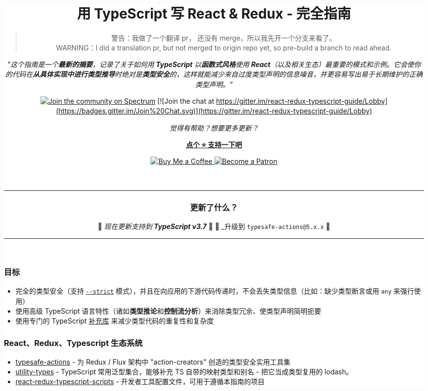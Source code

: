 <div align="center">

# 用 TypeScript 写 React & Redux - 完全指南

> 警告：我做了一个翻译 pr， 还没有 merge，所以我先开一个分支来看了。  
> WARNING：I did a translation pr, but not merged to origin repo yet, so pre-build a branch to read ahead.

_"这个指南是一个**最新的摘要**，记录了关于如何用 **TypeScript** 以**函数式风格**使用 **React**（以及相关生态）最重要的模式和示例。它会使你的代码在**从具体实现中进行类型推导**时绝对是**类型安全**的，这样就能减少来自过度类型声明的信息噪音，并更容易写出易于长期维护的正确类型声明。"_

[![Join the community on Spectrum](https://withspectrum.github.io/badge/badge.svg)](https://spectrum.chat/react-redux-ts)
[![Join the chat at https://gitter.im/react-redux-typescript-guide/Lobby](https://badges.gitter.im/Join%20Chat.svg)](https://gitter.im/react-redux-typescript-guide/Lobby)

_觉得有帮助？想要更多更新？_

[**点个 :star: 支持一下吧**](https://github.com/piotrwitek/react-redux-typescript-guide/stargazers)

<a href="https://www.buymeacoffee.com/piotrekwitek">
  <img src="https://www.buymeacoffee.com/assets/img/custom_images/orange_img.png" alt="Buy Me a Coffee">
</a>
<a href="https://www.patreon.com/piotrekwitek">
  <img src="https://c5.patreon.com/external/logo/become_a_patron_button@2x.png" alt="Become a Patron" width="160">
</a>

<br/><hr/>

### **更新了什么？**

:tada: _现在更新支持到 **TypeScript v3.7**_ :tada:
:rocket: _升级到 `typesafe-actions@5.x.x` :rocket:

<hr/><br/>

</div>

### **目标**

- 完全的类型安全（支持 [`--strict`](https://www.typescriptlang.org/docs/handbook/compiler-options.html) 模式），并且在向应用的下游代码传递时，不会丢失类型信息（比如：缺少类型断言或用 `any` 来强行使用）
- 使用高级 TypeScript 语言特性（诸如**类型推论**和**控制流分析**）来消除类型冗余、使类型声明简明扼要
- 使用专门的 TypeScript [补充库](#complementary-libraries) 来减少类型代码的重复性和复杂度

### **React、Redux、Typescript 生态系统**

- [typesafe-actions](https://github.com/piotrwitek/typesafe-actions) - 为 Redux / Flux 架构中 "action-creators" 创造的类型安全实用工具集  
- [utility-types](https://github.com/piotrwitek/utility-types) - TypeScript 常用泛型集合，能够补充 TS 自带的映射类型和别名 - 把它当成类型复用的 lodash。  
- [react-redux-typescript-scripts](https://github.com/piotrwitek/react-redux-typescript-scripts) - 开发者工具配置文件，可用于遵循本指南的项目
